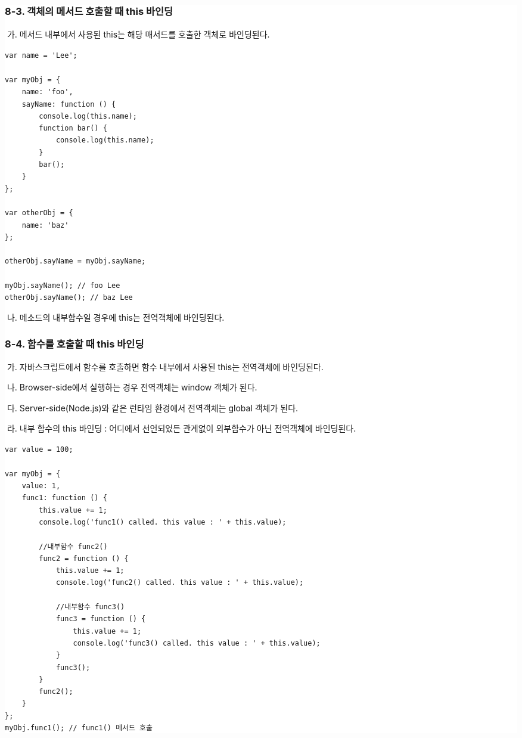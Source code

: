 
### 8-3. 객체의 메서드 호출할 때 this 바인딩

​	가. 메서드 내부에서 사용된 this는 해당 매서드를 호출한 객체로 바인딩된다.

```
var name = 'Lee';

var myObj = {
	name: 'foo',
	sayName: function () {
		console.log(this.name);
		function bar() {
			console.log(this.name);
		}
		bar();
	}
};

var otherObj = {
	name: 'baz'
};

otherObj.sayName = myObj.sayName;

myObj.sayName(); // foo Lee
otherObj.sayName(); // baz Lee
```

​	나. 메소드의 내부함수일 경우에 this는 전역객체에 바인딩된다.



### 8-4. 함수를 호출할 때 this 바인딩

​	가. 자바스크립트에서 함수를 호출하면 함수 내부에서 사용된 this는 전역객체에 바인딩된다.

​	나. Browser-side에서 실행하는 경우 전역객체는 window 객체가 된다.

​	다. Server-side(Node.js)와 같은 런타임 환경에서 전역객체는 global  객체가 된다. 

​	라. 내부 함수의 this 바인딩 : 어디에서 선언되었든 관계없이 외부함수가 아닌 전역객체에 바인딩된다. 

```
var value = 100;

var myObj = {
	value: 1,
	func1: function () {
		this.value += 1;
		console.log('func1() called. this value : ' + this.value);
		
		//내부함수 func2()
		func2 = function () {
			this.value += 1;
			console.log('func2() called. this value : ' + this.value);
			
			//내부함수 func3()
			func3 = function () {
				this.value += 1;
				console.log('func3() called. this value : ' + this.value);
			}
			func3();
		}
		func2();
	}
};
myObj.func1(); // func1() 메서드 호출
```